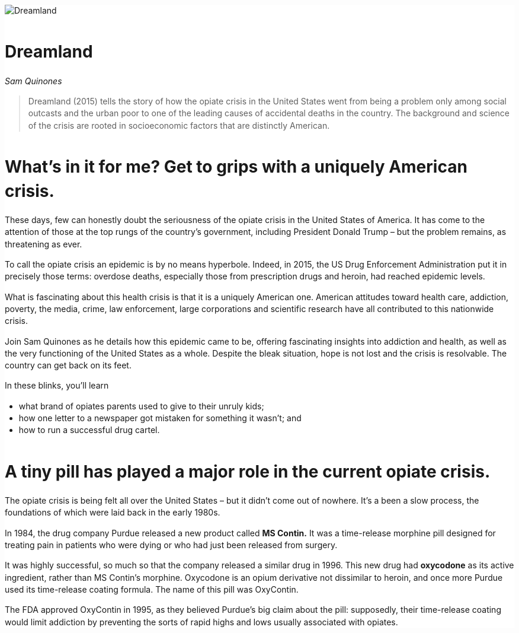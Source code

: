 ![Dreamland](https://images.blinkist.com/images/books/5c76b72b6cee070007e1fe95/1_1/470.jpg)
# Dreamland
*Sam Quinones*

>Dreamland (2015) tells the story of how the opiate crisis in the United States went from being a problem only among social outcasts and the urban poor to one of the leading causes of accidental deaths in the country. The background and science of the crisis are rooted in socioeconomic factors that are distinctly American.


# What’s in it for me? Get to grips with a uniquely American crisis.

These days, few can honestly doubt the seriousness of the opiate crisis in the United States of America. It has come to the attention of those at the top rungs of the country’s government, including President Donald Trump – but the problem remains, as threatening as ever.

To call the opiate crisis an epidemic is by no means hyperbole. Indeed, in 2015, the US Drug Enforcement Administration put it in precisely those terms: overdose deaths, especially those from prescription drugs and heroin, had reached epidemic levels.

What is fascinating about this health crisis is that it is a uniquely American one. American attitudes toward health care, addiction, poverty, the media, crime, law enforcement, large corporations and scientific research have all contributed to this nationwide crisis.

Join Sam Quinones as he details how this epidemic came to be, offering fascinating insights into addiction and health, as well as the very functioning of the United States as a whole. Despite the bleak situation, hope is not lost and the crisis is resolvable. The country can get back on its feet.

In these blinks, you’ll learn

- what brand of opiates parents used to give to their unruly kids;
- how one letter to a newspaper got mistaken for something it wasn’t; and
- how to run a successful drug cartel.

# A tiny pill has played a major role in the current opiate crisis.

The opiate crisis is being felt all over the United States – but it didn’t come out of nowhere. It’s a been a slow process, the foundations of which were laid back in the early 1980s.

In 1984, the drug company Purdue released a new product called **MS Contin.** It was a time-release morphine pill designed for treating pain in patients who were dying or who had just been released from surgery.

It was highly successful, so much so that the company released a similar drug in 1996. This new drug had **oxycodone** as its active ingredient, rather than MS Contin’s morphine. Oxycodone is an opium derivative not dissimilar to heroin, and once more Purdue used its time-release coating formula. The name of this pill was OxyContin.

The FDA approved OxyContin in 1995, as they believed Purdue’s big claim about the pill: supposedly, their time-release coating would limit addiction by preventing the sorts of rapid highs and lows usually associated with opiates.
